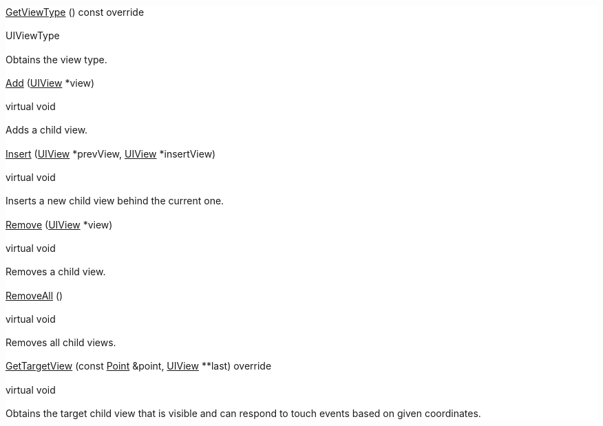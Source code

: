 </td>
</tr>
<tr id="row910420954165635"><td class="cellrowborder" valign="top" width="50%" headers="mcps1.1.3.1.1 "><p id="p1312882979165635"><a name="p1312882979165635"></a><a name="p1312882979165635"></a><a href="graphic.md#gad5756764839a844ee9bee0c186798029">GetViewType</a> () const override</p>
</td>
<td class="cellrowborder" valign="top" width="50%" headers="mcps1.1.3.1.2 "><p id="p373500576165635"><a name="p373500576165635"></a><a name="p373500576165635"></a>UIViewType </p>
<p id="p37263380165635"><a name="p37263380165635"></a><a name="p37263380165635"></a>Obtains the view type. </p>
</td>
</tr>
<tr id="row1793456030165635"><td class="cellrowborder" valign="top" width="50%" headers="mcps1.1.3.1.1 "><p id="p2107958453165635"><a name="p2107958453165635"></a><a name="p2107958453165635"></a><a href="graphic.md#gacf5db120308ac7783c493f5437f06cee">Add</a> (<a href="ohos-uiview.md">UIView</a> *view)</p>
</td>
<td class="cellrowborder" valign="top" width="50%" headers="mcps1.1.3.1.2 "><p id="p673108461165635"><a name="p673108461165635"></a><a name="p673108461165635"></a>virtual void </p>
<p id="p1833304999165635"><a name="p1833304999165635"></a><a name="p1833304999165635"></a>Adds a child view. </p>
</td>
</tr>
<tr id="row458725636165635"><td class="cellrowborder" valign="top" width="50%" headers="mcps1.1.3.1.1 "><p id="p425385345165635"><a name="p425385345165635"></a><a name="p425385345165635"></a><a href="graphic.md#ga84195a993bfe50d8302435ababb63966">Insert</a> (<a href="ohos-uiview.md">UIView</a> *prevView, <a href="ohos-uiview.md">UIView</a> *insertView)</p>
</td>
<td class="cellrowborder" valign="top" width="50%" headers="mcps1.1.3.1.2 "><p id="p1011027279165635"><a name="p1011027279165635"></a><a name="p1011027279165635"></a>virtual void </p>
<p id="p924572974165635"><a name="p924572974165635"></a><a name="p924572974165635"></a>Inserts a new child view behind the current one. </p>
</td>
</tr>
<tr id="row1388980527165635"><td class="cellrowborder" valign="top" width="50%" headers="mcps1.1.3.1.1 "><p id="p224501341165635"><a name="p224501341165635"></a><a name="p224501341165635"></a><a href="graphic.md#ga25523928b24d6692f18aed31edb07006">Remove</a> (<a href="ohos-uiview.md">UIView</a> *view)</p>
</td>
<td class="cellrowborder" valign="top" width="50%" headers="mcps1.1.3.1.2 "><p id="p1670368723165635"><a name="p1670368723165635"></a><a name="p1670368723165635"></a>virtual void </p>
<p id="p453569468165635"><a name="p453569468165635"></a><a name="p453569468165635"></a>Removes a child view. </p>
</td>
</tr>
<tr id="row2129330411165635"><td class="cellrowborder" valign="top" width="50%" headers="mcps1.1.3.1.1 "><p id="p445294794165635"><a name="p445294794165635"></a><a name="p445294794165635"></a><a href="graphic.md#gaf3ee08173d92932687809049e3c11e9b">RemoveAll</a> ()</p>
</td>
<td class="cellrowborder" valign="top" width="50%" headers="mcps1.1.3.1.2 "><p id="p761113743165635"><a name="p761113743165635"></a><a name="p761113743165635"></a>virtual void </p>
<p id="p196549085165635"><a name="p196549085165635"></a><a name="p196549085165635"></a>Removes all child views. </p>
</td>
</tr>
<tr id="row285960066165635"><td class="cellrowborder" valign="top" width="50%" headers="mcps1.1.3.1.1 "><p id="p1271567207165635"><a name="p1271567207165635"></a><a name="p1271567207165635"></a><a href="graphic.md#ga7ea54fc6ef3a8b7dec1bf88ab189f7c7">GetTargetView</a> (const <a href="ohos-point.md">Point</a> &amp;point, <a href="ohos-uiview.md">UIView</a> **last) override</p>
</td>
<td class="cellrowborder" valign="top" width="50%" headers="mcps1.1.3.1.2 "><p id="p105686195165635"><a name="p105686195165635"></a><a name="p105686195165635"></a>virtual void </p>
<p id="p993664635165635"><a name="p993664635165635"></a><a name="p993664635165635"></a>Obtains the target child view that is visible and can respond to touch events based on given coordinates. </p>